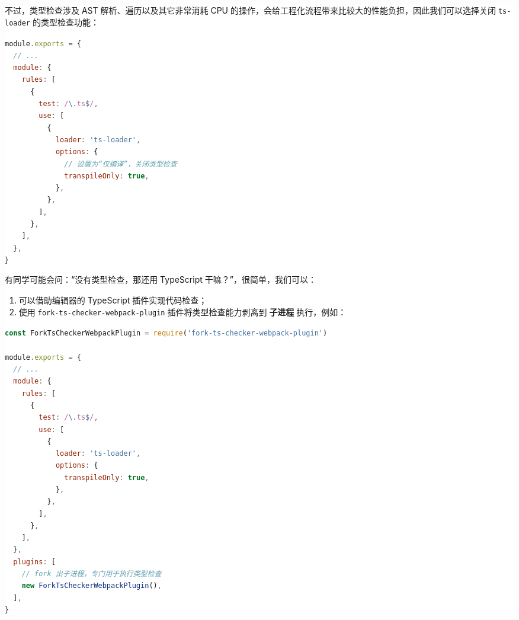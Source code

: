 不过，类型检查涉及 AST 解析、遍历以及其它非常消耗 CPU 的操作，会给工程化流程带来比较大的性能负担，因此我们可以选择关闭 `ts-loader` 的类型检查功能：

```js
module.exports = {
  // ...
  module: {
    rules: [
      {
        test: /\.ts$/,
        use: [
          {
            loader: 'ts-loader',
            options: {
              // 设置为“仅编译”，关闭类型检查
              transpileOnly: true,
            },
          },
        ],
      },
    ],
  },
}
```

有同学可能会问：“没有类型检查，那还用 TypeScript 干嘛？”，很简单，我们可以：

1.  可以借助编辑器的 TypeScript 插件实现代码检查；
2.  使用 `fork-ts-checker-webpack-plugin` 插件将类型检查能力剥离到 **子进程** 执行，例如：

```js
const ForkTsCheckerWebpackPlugin = require('fork-ts-checker-webpack-plugin')

module.exports = {
  // ...
  module: {
    rules: [
      {
        test: /\.ts$/,
        use: [
          {
            loader: 'ts-loader',
            options: {
              transpileOnly: true,
            },
          },
        ],
      },
    ],
  },
  plugins: [
    // fork 出子进程，专门用于执行类型检查
    new ForkTsCheckerWebpackPlugin(),
  ],
}
```
